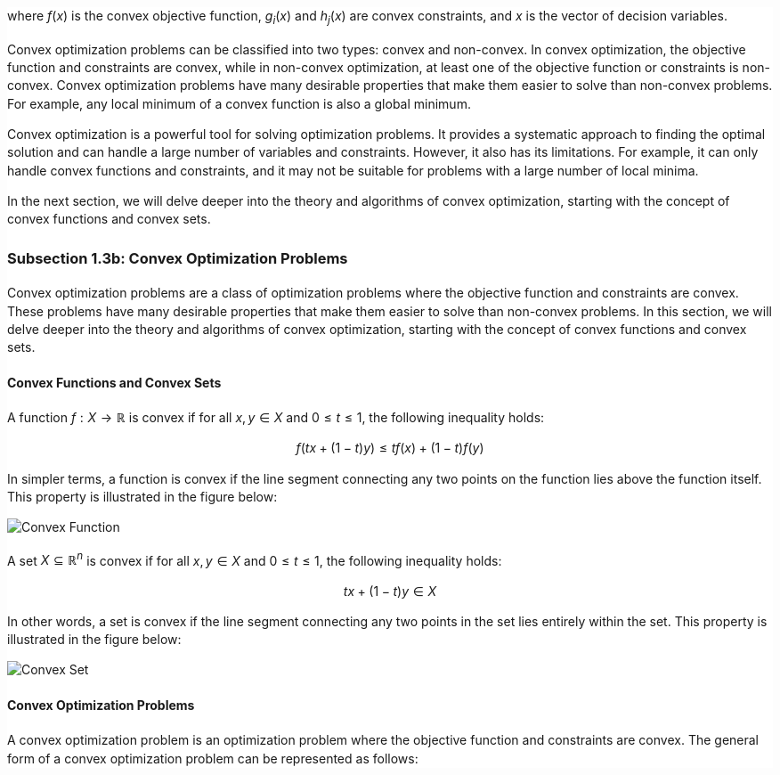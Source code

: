 where $f(x)$ is the convex objective function, $g_i(x)$ and $h_j(x)$ are convex constraints, and $x$ is the vector of decision variables.

Convex optimization problems can be classified into two types: convex and non-convex. In convex optimization, the objective function and constraints are convex, while in non-convex optimization, at least one of the objective function or constraints is non-convex. Convex optimization problems have many desirable properties that make them easier to solve than non-convex problems. For example, any local minimum of a convex function is also a global minimum.

Convex optimization is a powerful tool for solving optimization problems. It provides a systematic approach to finding the optimal solution and can handle a large number of variables and constraints. However, it also has its limitations. For example, it can only handle convex functions and constraints, and it may not be suitable for problems with a large number of local minima.

In the next section, we will delve deeper into the theory and algorithms of convex optimization, starting with the concept of convex functions and convex sets.




### Subsection 1.3b: Convex Optimization Problems

Convex optimization problems are a class of optimization problems where the objective function and constraints are convex. These problems have many desirable properties that make them easier to solve than non-convex problems. In this section, we will delve deeper into the theory and algorithms of convex optimization, starting with the concept of convex functions and convex sets.

#### Convex Functions and Convex Sets

A function $f: X \to \mathbb{R}$ is convex if for all $x, y \in X$ and $0 \leq t \leq 1$, the following inequality holds:

$$
f(tx + (1-t)y) \leq tf(x) + (1-t)f(y)
$$

In simpler terms, a function is convex if the line segment connecting any two points on the function lies above the function itself. This property is illustrated in the figure below:

![Convex Function](https://i.imgur.com/6ZJZJ1L.png)

A set $X \subseteq \mathbb{R}^n$ is convex if for all $x, y \in X$ and $0 \leq t \leq 1$, the following inequality holds:

$$
tx + (1-t)y \in X
$$

In other words, a set is convex if the line segment connecting any two points in the set lies entirely within the set. This property is illustrated in the figure below:

![Convex Set](https://i.imgur.com/6ZJZJ1L.png)

#### Convex Optimization Problems

A convex optimization problem is an optimization problem where the objective function and constraints are convex. The general form of a convex optimization problem can be represented as follows:
